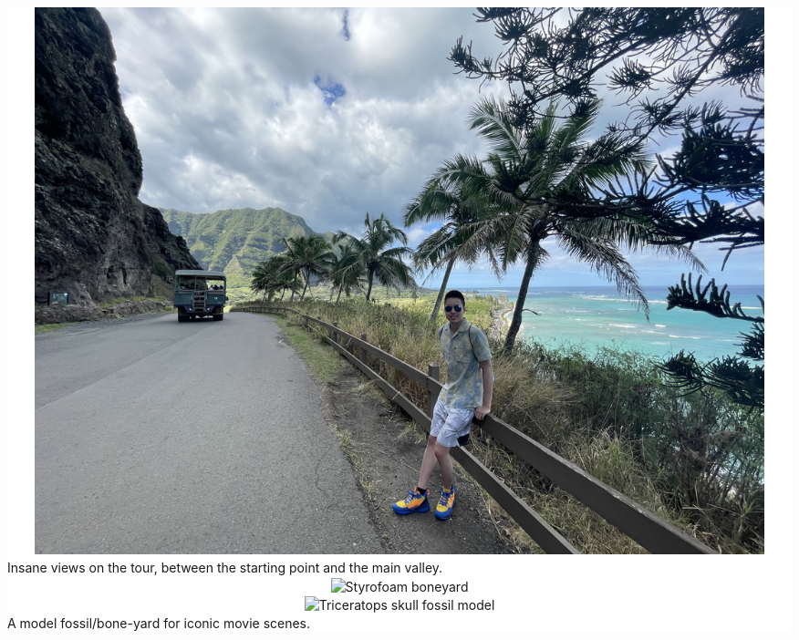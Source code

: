 <center><img src="photos_hawaii_2022-12/Kualoa_Ranch5.jpeg" alt="Views along the Kualoa Ranch tours" width="800"/></center>  
Insane views on the tour, between the starting point and the main valley.

<center><img src="photos_hawaii_2022-12/Kualoa_Ranch_bones3.jpeg" alt="Styrofoam boneyard" width="800"/></center>  
<center><img src="photos_hawaii_2022-12/Kualoa_Ranch_bones2.jpeg" alt="Triceratops skull fossil model" width="800"/></center>  
A model fossil/bone-yard for iconic movie scenes.
